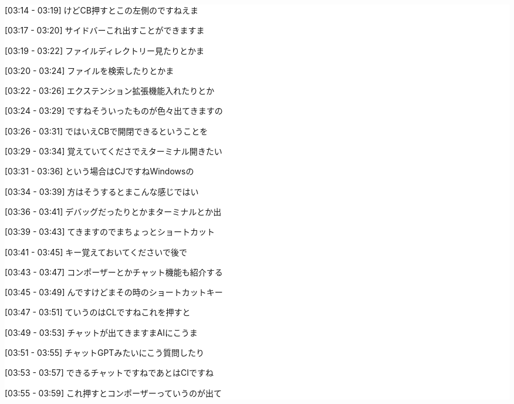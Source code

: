 [03:14 - 03:19]
けどCB押すとこの左側のですねえま

[03:17 - 03:20]
サイドバーこれ出すことができますま

[03:19 - 03:22]
ファイルディレクトリー見たりとかま

[03:20 - 03:24]
ファイルを検索したりとかま

[03:22 - 03:26]
エクステンション拡張機能入れたりとか

[03:24 - 03:29]
ですねそういったものが色々出てきますの

[03:26 - 03:31]
ではいえCBで開閉できるということを

[03:29 - 03:34]
覚えていてくださでえターミナル開きたい

[03:31 - 03:36]
という場合はCJですねWindowsの

[03:34 - 03:39]
方はそうするとまこんな感じではい

[03:36 - 03:41]
デバッグだったりとかまターミナルとか出

[03:39 - 03:43]
てきますのでまちょっとショートカット

[03:41 - 03:45]
キー覚えておいてくださいで後で

[03:43 - 03:47]
コンポーザーとかチャット機能も紹介する

[03:45 - 03:49]
んですけどまその時のショートカットキー

[03:47 - 03:51]
ていうのはCLですねこれを押すと

[03:49 - 03:53]
チャットが出てきますまAIにこうま

[03:51 - 03:55]
チャットGPTみたいにこう質問したり

[03:53 - 03:57]
できるチャットですねであとはCIですね

[03:55 - 03:59]
これ押すとコンポーザーっていうのが出て
